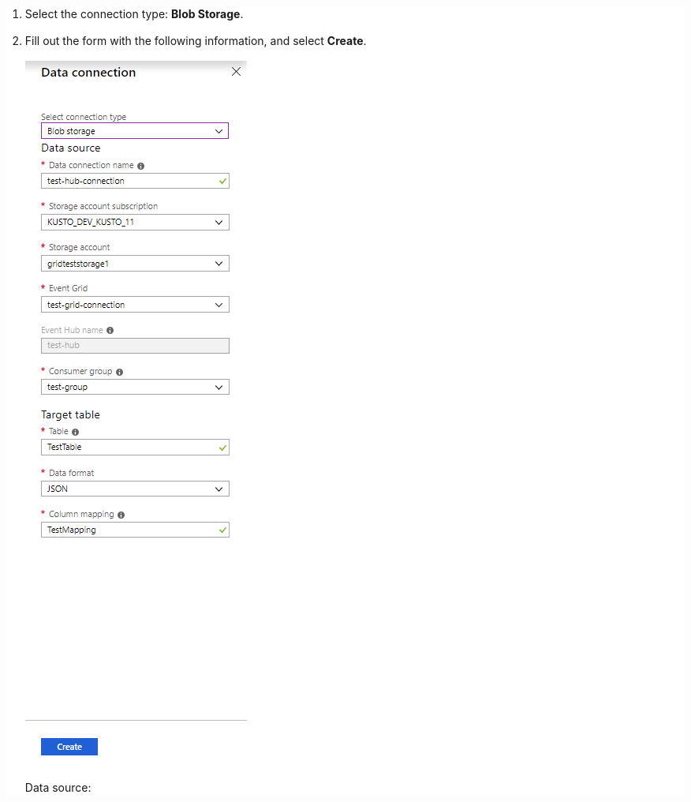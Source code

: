 1.  Select the connection type: **Blob Storage**.

1. Fill out the form with the following information, and select **Create**.

    ![Event hub connection](media/ingest-data-event-grid/create-event-grid-data-connection.png)

     Data source:
